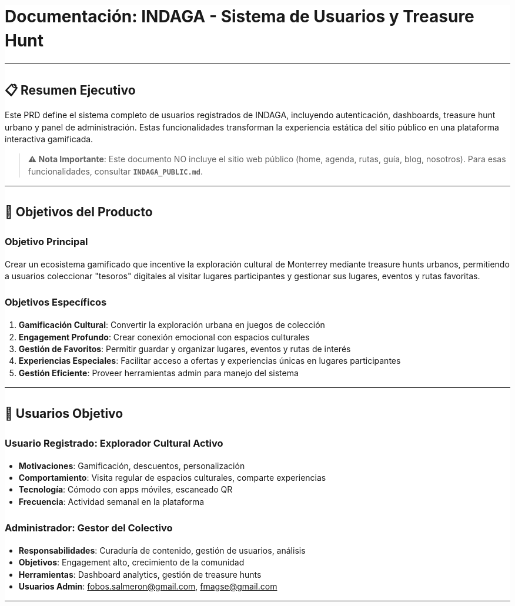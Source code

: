 # Documentación: INDAGA - Sistema de Usuarios y Treasure Hunt

---

## 📋 Resumen Ejecutivo

Este PRD define el sistema completo de usuarios registrados de INDAGA, incluyendo autenticación, dashboards, treasure hunt urbano y panel de administración. Estas funcionalidades transforman la experiencia estática del sitio público en una plataforma interactiva gamificada.

> **⚠️ Nota Importante**: Este documento NO incluye el sitio web público (home, agenda, rutas, guía, blog, nosotros). Para esas funcionalidades, consultar **`INDAGA_PUBLIC.md`**.

---

## 🎯 Objetivos del Producto

### Objetivo Principal

Crear un ecosistema gamificado que incentive la exploración cultural de Monterrey mediante treasure hunts urbanos, permitiendo a usuarios coleccionar "tesoros" digitales al visitar lugares participantes y gestionar sus lugares, eventos y rutas favoritas.

### Objetivos Específicos

1. **Gamificación Cultural**: Convertir la exploración urbana en juegos de colección
2. **Engagement Profundo**: Crear conexión emocional con espacios culturales
3. **Gestión de Favoritos**: Permitir guardar y organizar lugares, eventos y rutas de interés
4. **Experiencias Especiales**: Facilitar acceso a ofertas y experiencias únicas en lugares participantes
5. **Gestión Eficiente**: Proveer herramientas admin para manejo del sistema

---

## 👥 Usuarios Objetivo

### Usuario Registrado: Explorador Cultural Activo

- **Motivaciones**: Gamificación, descuentos, personalización
- **Comportamiento**: Visita regular de espacios culturales, comparte experiencias
- **Tecnología**: Cómodo con apps móviles, escaneado QR
- **Frecuencia**: Actividad semanal en la plataforma

### Administrador: Gestor del Colectivo

- **Responsabilidades**: Curaduría de contenido, gestión de usuarios, análisis
- **Objetivos**: Engagement alto, crecimiento de la comunidad
- **Herramientas**: Dashboard analytics, gestión de treasure hunts
- **Usuarios Admin**: fobos.salmeron@gmail.com, fmagse@gmail.com

---